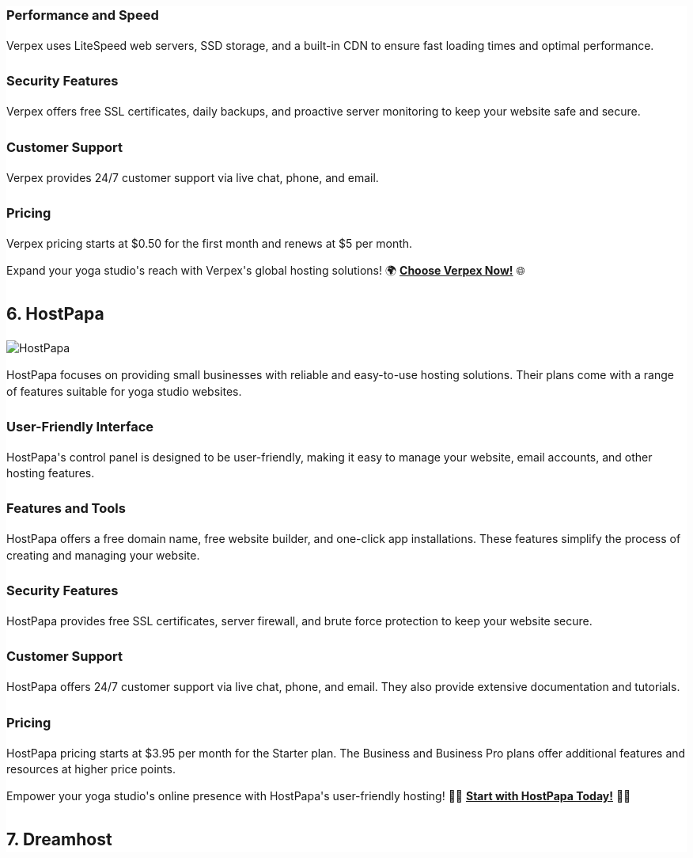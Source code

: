 ### Performance and Speed
Verpex uses LiteSpeed web servers, SSD storage, and a built-in CDN to ensure fast loading times and optimal performance.

### Security Features
Verpex offers free SSL certificates, daily backups, and proactive server monitoring to keep your website safe and secure.

### Customer Support
Verpex provides 24/7 customer support via live chat, phone, and email.

### Pricing
Verpex pricing starts at $0.50 for the first month and renews at $5 per month.

Expand your yoga studio's reach with Verpex's global hosting solutions! 🌍 <a href="https://snipitx.com/verpex-jy" target="_blank">**Choose Verpex Now!**</a> 🌐

## 6. HostPapa

![HostPapa](https://i.imgur.com/ouDTkvl.jpeg "HostPapa Hosting")

HostPapa focuses on providing small businesses with reliable and easy-to-use hosting solutions. Their plans come with a range of features suitable for yoga studio websites.

### User-Friendly Interface
HostPapa's control panel is designed to be user-friendly, making it easy to manage your website, email accounts, and other hosting features.

### Features and Tools
HostPapa offers a free domain name, free website builder, and one-click app installations. These features simplify the process of creating and managing your website.

### Security Features
HostPapa provides free SSL certificates, server firewall, and brute force protection to keep your website secure.

### Customer Support
HostPapa offers 24/7 customer support via live chat, phone, and email. They also provide extensive documentation and tutorials.

### Pricing
HostPapa pricing starts at $3.95 per month for the Starter plan. The Business and Business Pro plans offer additional features and resources at higher price points.

Empower your yoga studio's online presence with HostPapa's user-friendly hosting! 🧘‍♀️ <a href="https://snipitx.com/hostpapa-jy" target="_blank">**Start with HostPapa Today!**</a> 🧘‍♂️

## 7. Dreamhost
